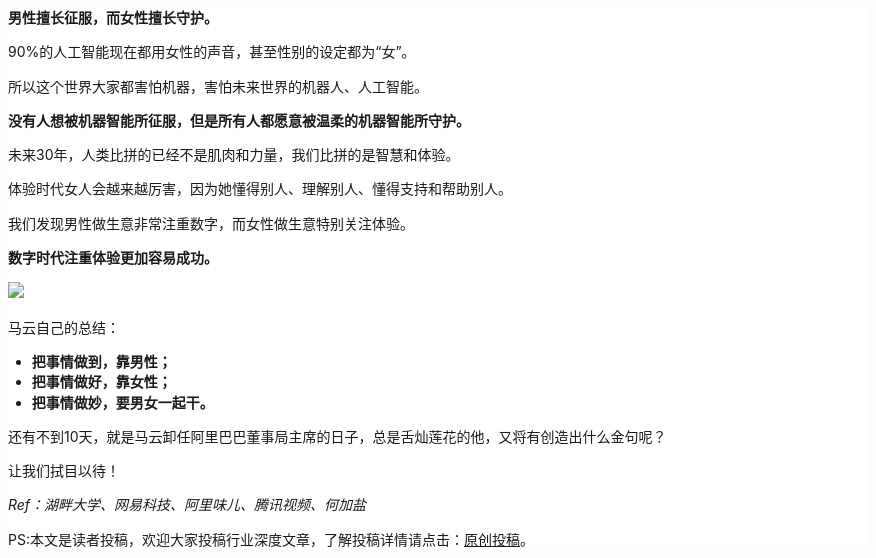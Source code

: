 **男性擅长征服，而女性擅长守护。**

90%的人工智能现在都用女性的声音，甚至性别的设定都为“女”。

所以这个世界大家都害怕机器，害怕未来世界的机器人、人工智能。

**没有人想被机器智能所征服，但是所有人都愿意被温柔的机器智能所守护。**

未来30年，人类比拼的已经不是肌肉和力量，我们比拼的是智慧和体验。

体验时代女人会越来越厉害，因为她懂得别人、理解别人、懂得支持和帮助别人。

我们发现男性做生意非常注重数字，而女性做生意特别关注体验。

**数字时代注重体验更加容易成功。**

![](http://favorites.ren/assets/images/2019/it/mayun22.jpeg)

马云自己的总结：

- **把事情做到，靠男性；**
- **把事情做好，靠女性；**
- **把事情做妙，要男女一起干。**

还有不到10天，就是马云卸任阿里巴巴董事局主席的日子，总是舌灿莲花的他，又将有创造出什么金句呢？

让我们拭目以待！

*Ref：湖畔大学、网易科技、阿里味儿、腾讯视频、何加盐*

PS:本文是读者投稿，欢迎大家投稿行业深度文章，了解投稿详情请点击：[原创投稿](https://mp.weixin.qq.com/s/hsOyR0_LdwqWjUcjQuUmaw)。



